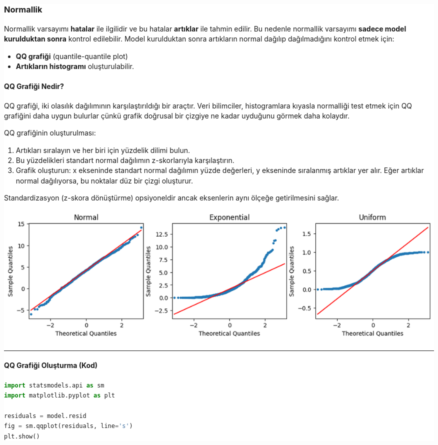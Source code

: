 ### **Normallik**

Normallik varsayımı **hatalar** ile ilgilidir ve bu hatalar **artıklar** ile tahmin edilir. Bu nedenle normallik varsayımı **sadece model kurulduktan sonra** kontrol edilebilir. Model kurulduktan sonra artıkların normal dağılıp dağılmadığını kontrol etmek için:

* **QQ grafiği** (quantile-quantile plot)
* **Artıkların histogramı** oluşturulabilir.

#### **QQ Grafiği Nedir?**

QQ grafiği, iki olasılık dağılımının karşılaştırıldığı bir araçtır. Veri bilimciler, histogramlara kıyasla normalliği test etmek için QQ grafiğini daha uygun bulurlar çünkü grafik doğrusal bir çizgiye ne kadar uyduğunu görmek daha kolaydır.

QQ grafiğinin oluşturulması:

1. Artıkları sıralayın ve her biri için yüzdelik dilimi bulun.
2. Bu yüzdelikleri standart normal dağılımın z-skorlarıyla karşılaştırın.
3. Grafik oluşturun: x ekseninde standart normal dağılımın yüzde değerleri, y ekseninde sıralanmış artıklar yer alır. Eğer artıklar normal dağılıyorsa, bu noktalar düz bir çizgi oluşturur.

Standardizasyon (z-skora dönüştürme) opsiyoneldir ancak eksenlerin aynı ölçeğe getirilmesini sağlar.

![image](images/5011.png)

---

#### **QQ Grafiği Oluşturma (Kod)**

```python
import statsmodels.api as sm
import matplotlib.pyplot as plt

residuals = model.resid
fig = sm.qqplot(residuals, line='s')
plt.show()
```
